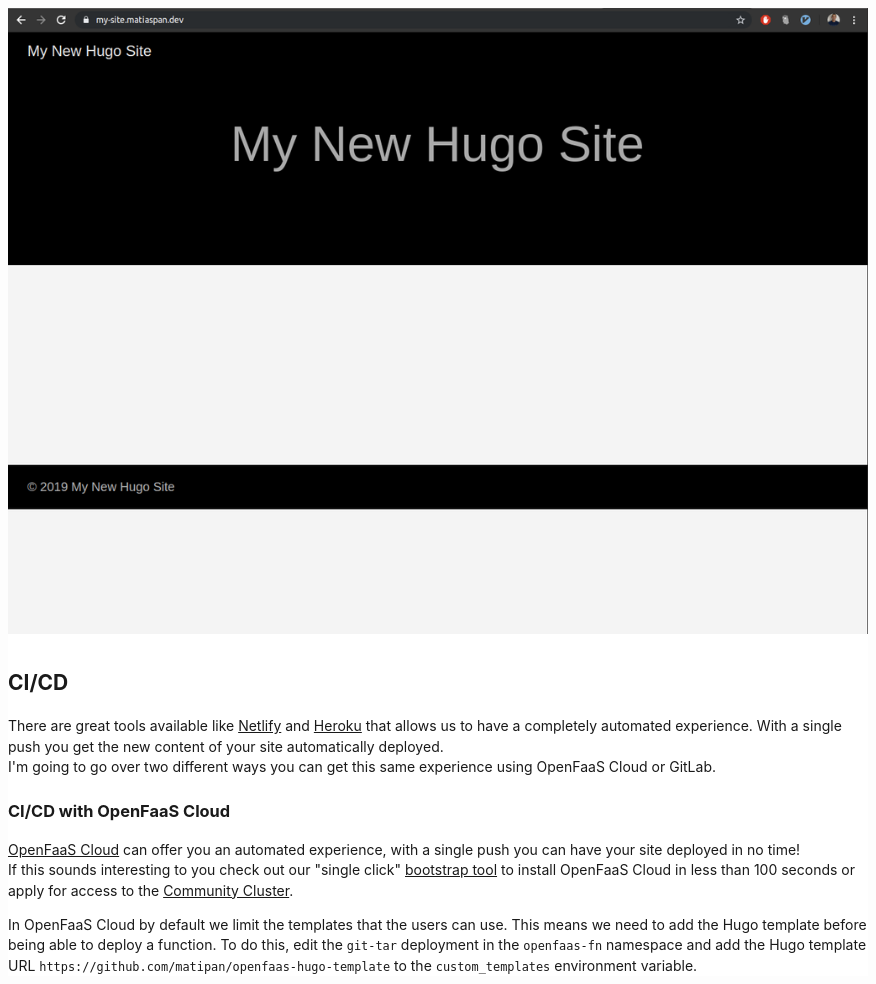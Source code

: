 ![Example website deployed at my-site.matiaspan.dev](/images/2019-serverless-static-sites/hugo-example-site.png)

## CI/CD
There are great tools available like [Netlify](https://netlify.com) and [Heroku](https://heroku.com) that allows us to have a completely automated experience. With a single push you get the new content of your site automatically deployed.  
I'm going to go over two different ways you can get this same experience using OpenFaaS Cloud or GitLab.

### CI/CD with OpenFaaS Cloud
[OpenFaaS Cloud](https://github.com/openfaas/openfaas-cloud) can offer you an automated experience, with a single push you can have your site deployed in no time!  
If this sounds interesting to you check out our "single click" [bootstrap tool](https://github.com/openfaas-incubator/ofc-bootstrap) to install OpenFaaS Cloud in less than 100 seconds or apply for access to the [Community Cluster](https://github.com/openfaas/community-cluster).

In OpenFaaS Cloud by default we limit the templates that the users can use. This means we need to add the Hugo template before being able to deploy a function. To do this, edit the `git-tar` deployment in the `openfaas-fn` namespace and add the Hugo template URL `https://github.com/matipan/openfaas-hugo-template` to the `custom_templates` environment variable.
